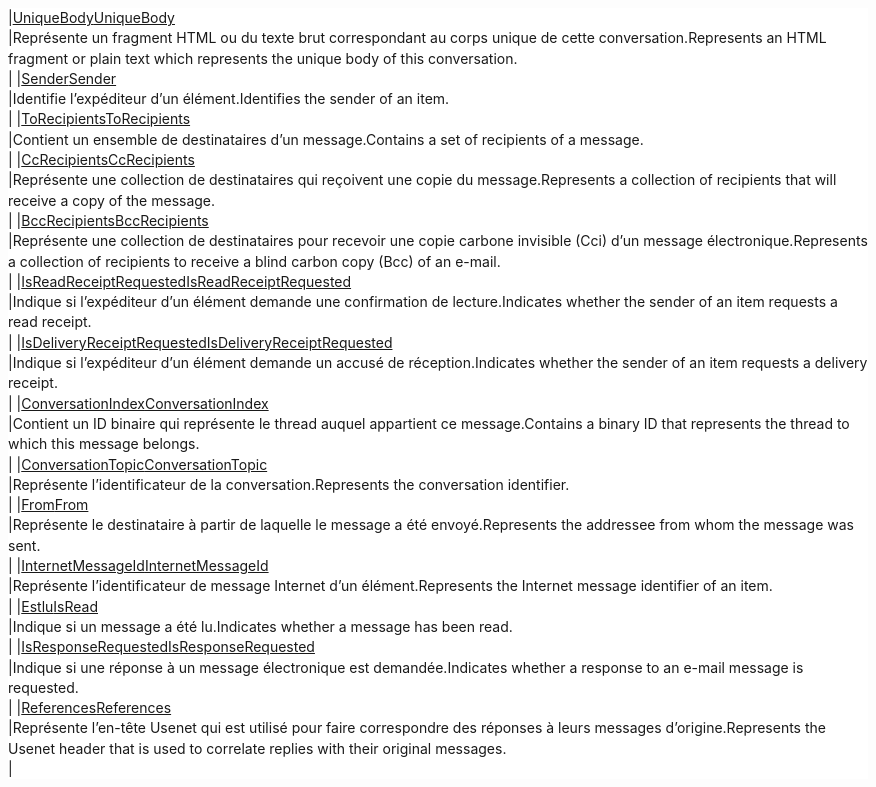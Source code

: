 |[<span data-ttu-id="9a9da-196">UniqueBody</span><span class="sxs-lookup"><span data-stu-id="9a9da-196">UniqueBody</span></span>](uniquebody.md) <br/> |<span data-ttu-id="9a9da-197">Représente un fragment HTML ou du texte brut correspondant au corps unique de cette conversation.</span><span class="sxs-lookup"><span data-stu-id="9a9da-197">Represents an HTML fragment or plain text which represents the unique body of this conversation.</span></span>  <br/> |
|[<span data-ttu-id="9a9da-198">Sender</span><span class="sxs-lookup"><span data-stu-id="9a9da-198">Sender</span></span>](sender.md) <br/> |<span data-ttu-id="9a9da-199">Identifie l’expéditeur d’un élément.</span><span class="sxs-lookup"><span data-stu-id="9a9da-199">Identifies the sender of an item.</span></span>  <br/> |
|[<span data-ttu-id="9a9da-200">ToRecipients</span><span class="sxs-lookup"><span data-stu-id="9a9da-200">ToRecipients</span></span>](torecipients.md) <br/> |<span data-ttu-id="9a9da-201">Contient un ensemble de destinataires d’un message.</span><span class="sxs-lookup"><span data-stu-id="9a9da-201">Contains a set of recipients of a message.</span></span>  <br/> |
|[<span data-ttu-id="9a9da-202">CcRecipients</span><span class="sxs-lookup"><span data-stu-id="9a9da-202">CcRecipients</span></span>](ccrecipients.md) <br/> |<span data-ttu-id="9a9da-203">Représente une collection de destinataires qui reçoivent une copie du message.</span><span class="sxs-lookup"><span data-stu-id="9a9da-203">Represents a collection of recipients that will receive a copy of the message.</span></span>  <br/> |
|[<span data-ttu-id="9a9da-204">BccRecipients</span><span class="sxs-lookup"><span data-stu-id="9a9da-204">BccRecipients</span></span>](bccrecipients.md) <br/> |<span data-ttu-id="9a9da-205">Représente une collection de destinataires pour recevoir une copie carbone invisible (Cci) d’un message électronique.</span><span class="sxs-lookup"><span data-stu-id="9a9da-205">Represents a collection of recipients to receive a blind carbon copy (Bcc) of an e-mail.</span></span>  <br/> |
|[<span data-ttu-id="9a9da-206">IsReadReceiptRequested</span><span class="sxs-lookup"><span data-stu-id="9a9da-206">IsReadReceiptRequested</span></span>](isreadreceiptrequested.md) <br/> |<span data-ttu-id="9a9da-207">Indique si l’expéditeur d’un élément demande une confirmation de lecture.</span><span class="sxs-lookup"><span data-stu-id="9a9da-207">Indicates whether the sender of an item requests a read receipt.</span></span>  <br/> |
|[<span data-ttu-id="9a9da-208">IsDeliveryReceiptRequested</span><span class="sxs-lookup"><span data-stu-id="9a9da-208">IsDeliveryReceiptRequested</span></span>](isdeliveryreceiptrequested.md) <br/> |<span data-ttu-id="9a9da-209">Indique si l’expéditeur d’un élément demande un accusé de réception.</span><span class="sxs-lookup"><span data-stu-id="9a9da-209">Indicates whether the sender of an item requests a delivery receipt.</span></span>  <br/> |
|[<span data-ttu-id="9a9da-210">ConversationIndex</span><span class="sxs-lookup"><span data-stu-id="9a9da-210">ConversationIndex</span></span>](conversationindex.md) <br/> |<span data-ttu-id="9a9da-211">Contient un ID binaire qui représente le thread auquel appartient ce message.</span><span class="sxs-lookup"><span data-stu-id="9a9da-211">Contains a binary ID that represents the thread to which this message belongs.</span></span>  <br/> |
|[<span data-ttu-id="9a9da-212">ConversationTopic</span><span class="sxs-lookup"><span data-stu-id="9a9da-212">ConversationTopic</span></span>](conversationtopic.md) <br/> |<span data-ttu-id="9a9da-213">Représente l’identificateur de la conversation.</span><span class="sxs-lookup"><span data-stu-id="9a9da-213">Represents the conversation identifier.</span></span>  <br/> |
|[<span data-ttu-id="9a9da-214">From</span><span class="sxs-lookup"><span data-stu-id="9a9da-214">From</span></span>](from.md) <br/> |<span data-ttu-id="9a9da-215">Représente le destinataire à partir de laquelle le message a été envoyé.</span><span class="sxs-lookup"><span data-stu-id="9a9da-215">Represents the addressee from whom the message was sent.</span></span>  <br/> |
|[<span data-ttu-id="9a9da-216">InternetMessageId</span><span class="sxs-lookup"><span data-stu-id="9a9da-216">InternetMessageId</span></span>](internetmessageid.md) <br/> |<span data-ttu-id="9a9da-217">Représente l’identificateur de message Internet d’un élément.</span><span class="sxs-lookup"><span data-stu-id="9a9da-217">Represents the Internet message identifier of an item.</span></span>  <br/> |
|[<span data-ttu-id="9a9da-218">Estlu</span><span class="sxs-lookup"><span data-stu-id="9a9da-218">IsRead</span></span>](isread.md) <br/> |<span data-ttu-id="9a9da-219">Indique si un message a été lu.</span><span class="sxs-lookup"><span data-stu-id="9a9da-219">Indicates whether a message has been read.</span></span>  <br/> |
|[<span data-ttu-id="9a9da-220">IsResponseRequested</span><span class="sxs-lookup"><span data-stu-id="9a9da-220">IsResponseRequested</span></span>](isresponserequested.md) <br/> |<span data-ttu-id="9a9da-221">Indique si une réponse à un message électronique est demandée.</span><span class="sxs-lookup"><span data-stu-id="9a9da-221">Indicates whether a response to an e-mail message is requested.</span></span>  <br/> |
|[<span data-ttu-id="9a9da-222">References</span><span class="sxs-lookup"><span data-stu-id="9a9da-222">References</span></span>](references.md) <br/> |<span data-ttu-id="9a9da-223">Représente l’en-tête Usenet qui est utilisé pour faire correspondre des réponses à leurs messages d’origine.</span><span class="sxs-lookup"><span data-stu-id="9a9da-223">Represents the Usenet header that is used to correlate replies with their original messages.</span></span>  <br/> |